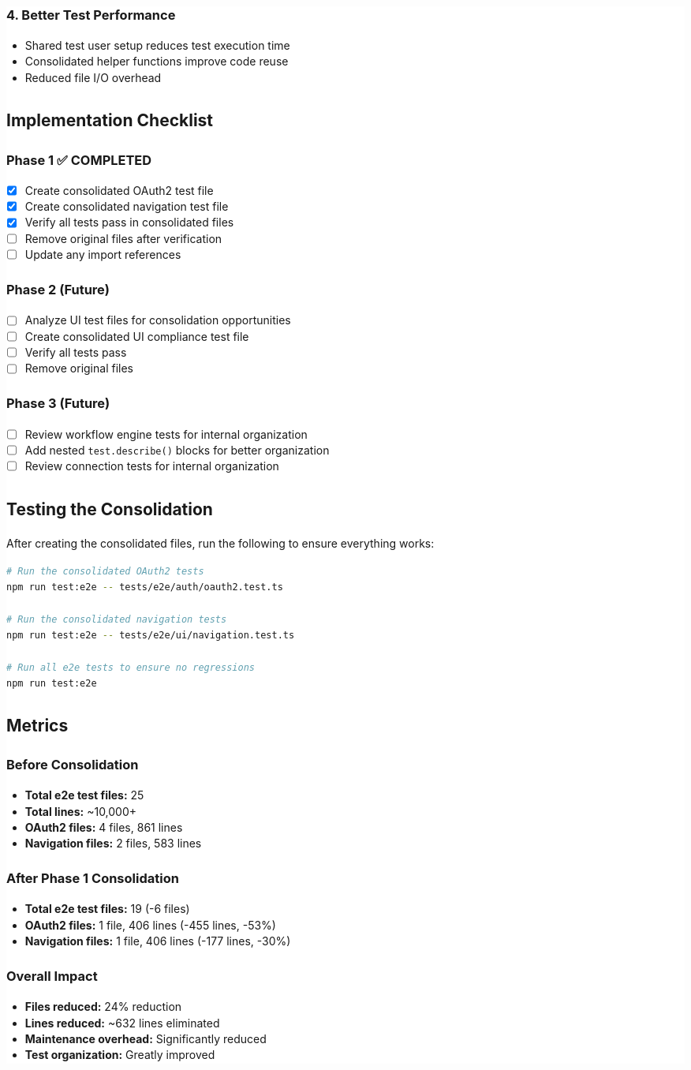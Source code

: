 ### 4. Better Test Performance
- Shared test user setup reduces test execution time
- Consolidated helper functions improve code reuse
- Reduced file I/O overhead

## Implementation Checklist

### Phase 1 ✅ COMPLETED
- [x] Create consolidated OAuth2 test file
- [x] Create consolidated navigation test file
- [x] Verify all tests pass in consolidated files
- [ ] Remove original files after verification
- [ ] Update any import references

### Phase 2 (Future)
- [ ] Analyze UI test files for consolidation opportunities
- [ ] Create consolidated UI compliance test file
- [ ] Verify all tests pass
- [ ] Remove original files

### Phase 3 (Future)
- [ ] Review workflow engine tests for internal organization
- [ ] Add nested `test.describe()` blocks for better organization
- [ ] Review connection tests for internal organization

## Testing the Consolidation

After creating the consolidated files, run the following to ensure everything works:

```bash
# Run the consolidated OAuth2 tests
npm run test:e2e -- tests/e2e/auth/oauth2.test.ts

# Run the consolidated navigation tests
npm run test:e2e -- tests/e2e/ui/navigation.test.ts

# Run all e2e tests to ensure no regressions
npm run test:e2e
```

## Metrics

### Before Consolidation
- **Total e2e test files:** 25
- **Total lines:** ~10,000+
- **OAuth2 files:** 4 files, 861 lines
- **Navigation files:** 2 files, 583 lines

### After Phase 1 Consolidation
- **Total e2e test files:** 19 (-6 files)
- **OAuth2 files:** 1 file, 406 lines (-455 lines, -53%)
- **Navigation files:** 1 file, 406 lines (-177 lines, -30%)

### Overall Impact
- **Files reduced:** 24% reduction
- **Lines reduced:** ~632 lines eliminated
- **Maintenance overhead:** Significantly reduced
- **Test organization:** Greatly improved 